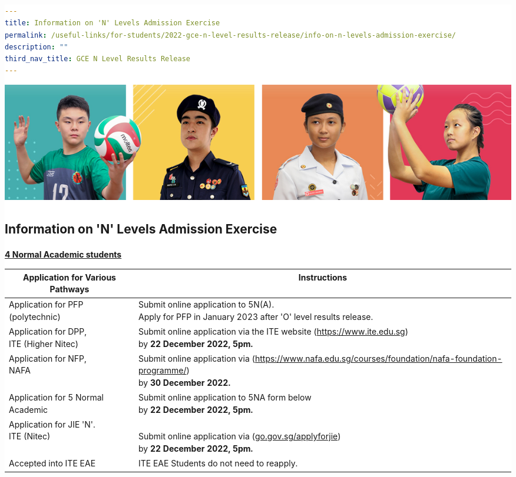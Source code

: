```yaml
---
title: Information on 'N' Levels Admission Exercise
permalink: /useful-links/for-students/2022-gce-n-level-results-release/info-on-n-levels-admission-exercise/
description: ""
third_nav_title: GCE N Level Results Release
---
```

![](/images/Our%20School/subbanner.jpg)

## Information on 'N' Levels Admission Exercise

**<u>4 Normal Academic students</u>**

<table>
<thead>
  <tr>
    <th>Application for Various Pathways</th>
    <th> Instructions </th>
  </tr>
</thead>
<tbody>
  <tr>
    <td> Application for PFP<br>(polytechnic)</td>
    <td>Submit online application to 5N(A).<br>Apply for PFP in January 2023 after 'O' level results release. </td>
  </tr>
  <tr>
    <td> Application for DPP,<br>ITE (Higher Nitec)</td>
    <td>Submit online application via the ITE website (<a href="https://www.ite.edu.sg/">https://www.ite.edu.sg</a>)<br>by <b>22 December 2022, 5pm.</b> </td>
  </tr>
  <tr>
    <td> Application for NFP,<br>NAFA</td>
    <td>Submit online application via (<a href="https://www.nafa.edu.sg/courses/foundation/nafa-foundation-programme/">https://www.nafa.edu.sg/courses/foundation/nafa-foundation-programme/</a>)<br>by <b>30 December 2022.</b> </td>
  </tr>
  <tr>
    <td>Application for 5 Normal Academic </td>
		<td> Submit online application to 5NA form below<br>by <b>22 December 2022, 5pm.</b></td>
  </tr>
  <tr>
    <td> Application for JIE 'N'.<br>ITE (Nitec)<br><br></td>
    <td><br>Submit online application via (<a href="https://punggolsec.moe.edu.sg/">go.gov.sg/applyforjie</a>) <br>by <b>22 December 2022, 5pm.</b></td>
  </tr>
  <tr>
    <td> Accepted into ITE EAE</td>
    <td>ITE EAE Students do not need to reapply.  </td>
  </tr>
</tbody>